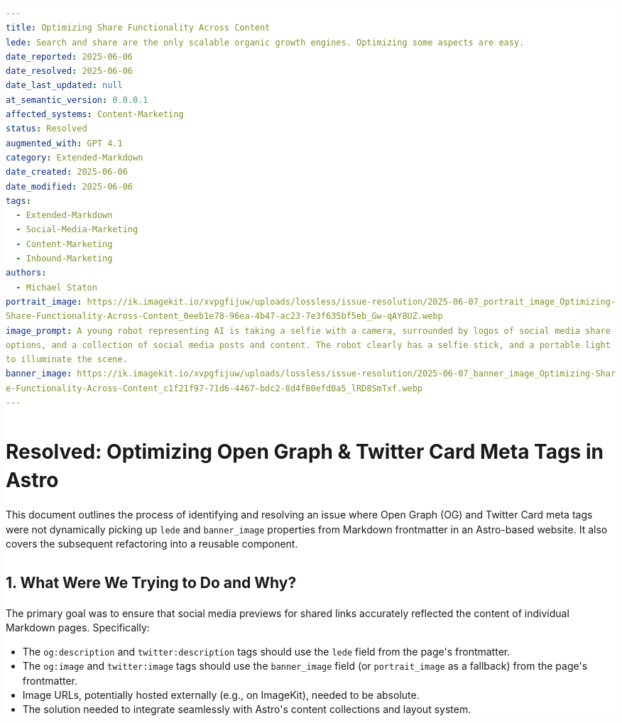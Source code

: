 ```yaml
---
title: Optimizing Share Functionality Across Content
lede: Search and share are the only scalable organic growth engines. Optimizing some aspects are easy.
date_reported: 2025-06-06
date_resolved: 2025-06-06
date_last_updated: null
at_semantic_version: 0.0.0.1
affected_systems: Content-Marketing
status: Resolved
augmented_with: GPT 4.1
category: Extended-Markdown
date_created: 2025-06-06
date_modified: 2025-06-06
tags:
  - Extended-Markdown
  - Social-Media-Marketing
  - Content-Marketing
  - Inbound-Marketing
authors:
  - Michael Staton
portrait_image: https://ik.imagekit.io/xvpgfijuw/uploads/lossless/issue-resolution/2025-06-07_portrait_image_Optimizing-Share-Functionality-Across-Content_0eeb1e78-96ea-4b47-ac23-7e3f635bf5eb_Gw-qAY8UZ.webp
image_prompt: A young robot representing AI is taking a selfie with a camera, surrounded by logos of social media share options, and a collection of social media posts and content. The robot clearly has a selfie stick, and a portable light to illuminate the scene. 
banner_image: https://ik.imagekit.io/xvpgfijuw/uploads/lossless/issue-resolution/2025-06-07_banner_image_Optimizing-Share-Functionality-Across-Content_c1f21f97-71d6-4467-bdc2-8d4f80efd0a5_lRD8SmTxf.webp
---
```


# Resolved: Optimizing Open Graph & Twitter Card Meta Tags in Astro

This document outlines the process of identifying and resolving an issue where Open Graph (OG) and Twitter Card meta tags were not dynamically picking up `lede` and `banner_image` properties from Markdown frontmatter in an Astro-based website. It also covers the subsequent refactoring into a reusable component.

## 1. What Were We Trying to Do and Why?

The primary goal was to ensure that social media previews for shared links accurately reflected the content of individual Markdown pages. Specifically:
- The `og:description` and `twitter:description` tags should use the `lede` field from the page's frontmatter.
- The `og:image` and `twitter:image` tags should use the `banner_image` field (or `portrait_image` as a fallback) from the page's frontmatter.
- Image URLs, potentially hosted externally (e.g., on ImageKit), needed to be absolute.
- The solution needed to integrate seamlessly with Astro's content collections and layout system.

